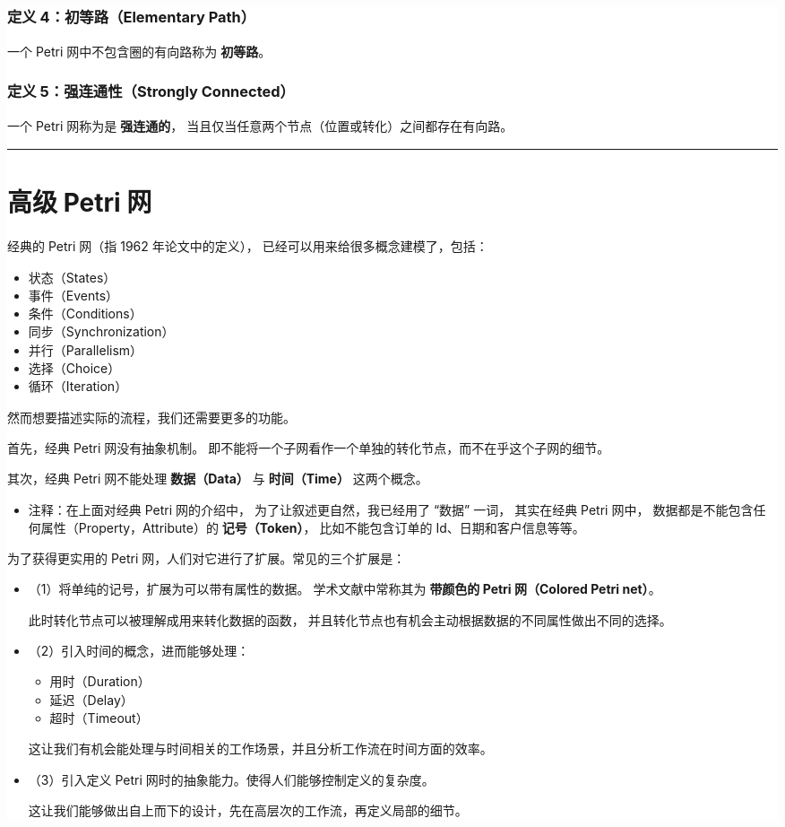 ### 定义 4：初等路（Elementary Path）

一个 Petri 网中不包含圈的有向路称为 **初等路**。

### 定义 5：强连通性（Strongly Connected）

一个 Petri 网称为是 **强连通的**，
当且仅当任意两个节点（位置或转化）之间都存在有向路。

------

# 高级 Petri 网

经典的 Petri 网（指 1962 年论文中的定义），
已经可以用来给很多概念建模了，包括：

- 状态（States）
- 事件（Events）
- 条件（Conditions）
- 同步（Synchronization）
- 并行（Parallelism）
- 选择（Choice）
- 循环（Iteration）

然而想要描述实际的流程，我们还需要更多的功能。

首先，经典 Petri 网没有抽象机制。
即不能将一个子网看作一个单独的转化节点，而不在乎这个子网的细节。

其次，经典 Petri 网不能处理 **数据（Data）** 与 **时间（Time）** 这两个概念。

- 注释：在上面对经典 Petri 网的介绍中，
  为了让叙述更自然，我已经用了 “数据” 一词，
  其实在经典 Petri 网中，
  数据都是不能包含任何属性（Property，Attribute）的 **记号（Token）**，
  比如不能包含订单的 Id、日期和客户信息等等。

为了获得更实用的 Petri 网，人们对它进行了扩展。常见的三个扩展是：

- （1）将单纯的记号，扩展为可以带有属性的数据。
  学术文献中常称其为 **带颜色的 Petri 网（Colored Petri net）**。

  此时转化节点可以被理解成用来转化数据的函数，
  并且转化节点也有机会主动根据数据的不同属性做出不同的选择。

- （2）引入时间的概念，进而能够处理：

  - 用时（Duration）
  - 延迟（Delay）
  - 超时（Timeout）

  这让我们有机会能处理与时间相关的工作场景，并且分析工作流在时间方面的效率。

- （3）引入定义 Petri 网时的抽象能力。使得人们能够控制定义的复杂度。

  这让我们能够做出自上而下的设计，先在高层次的工作流，再定义局部的细节。
